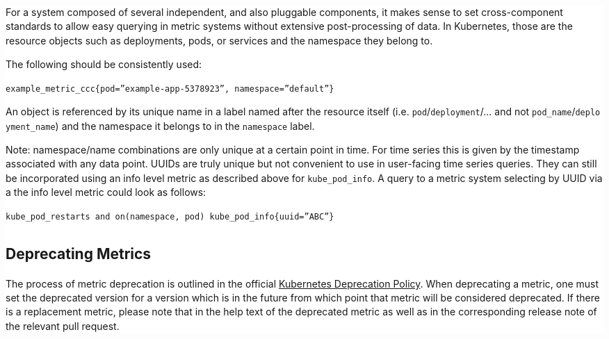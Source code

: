 For a system composed of several independent, and also pluggable components,
it makes sense to set cross-component standards to allow easy querying in
metric systems without extensive post-processing of data.
In Kubernetes, those are the resource objects such as deployments,
pods, or services and the namespace they belong to.

The following should be consistently used:

```
example_metric_ccc{pod=”example-app-5378923”, namespace=”default”}
```

An object is referenced by its unique name in a label named after the resource
itself (i.e. `pod`/`deployment`/... and not `pod_name`/`deployment_name`)
and the namespace it belongs to in the `namespace` label.

Note: namespace/name combinations are only unique at a certain point in time.
For time series this is given by the timestamp associated with any data point.
UUIDs are truly unique but not convenient to use in user-facing time series
queries.
They can still be incorporated using an info level metric as described above for
`kube_pod_info`. A query to a metric system selecting by UUID via a the info level
metric could look as follows:

```
kube_pod_restarts and on(namespace, pod) kube_pod_info{uuid=”ABC”}
```

## Deprecating Metrics

The process of metric deprecation is outlined in the official [Kubernetes Deprecation Policy](https://kubernetes.io/docs/reference/using-api/deprecation-policy/). When deprecating a metric, one must set the deprecated version for a version which is in the future from which point that metric will be considered deprecated. If there is a replacement metric, please note that in the help text of the deprecated metric as well as in the corresponding release note of the relevant pull request. 
